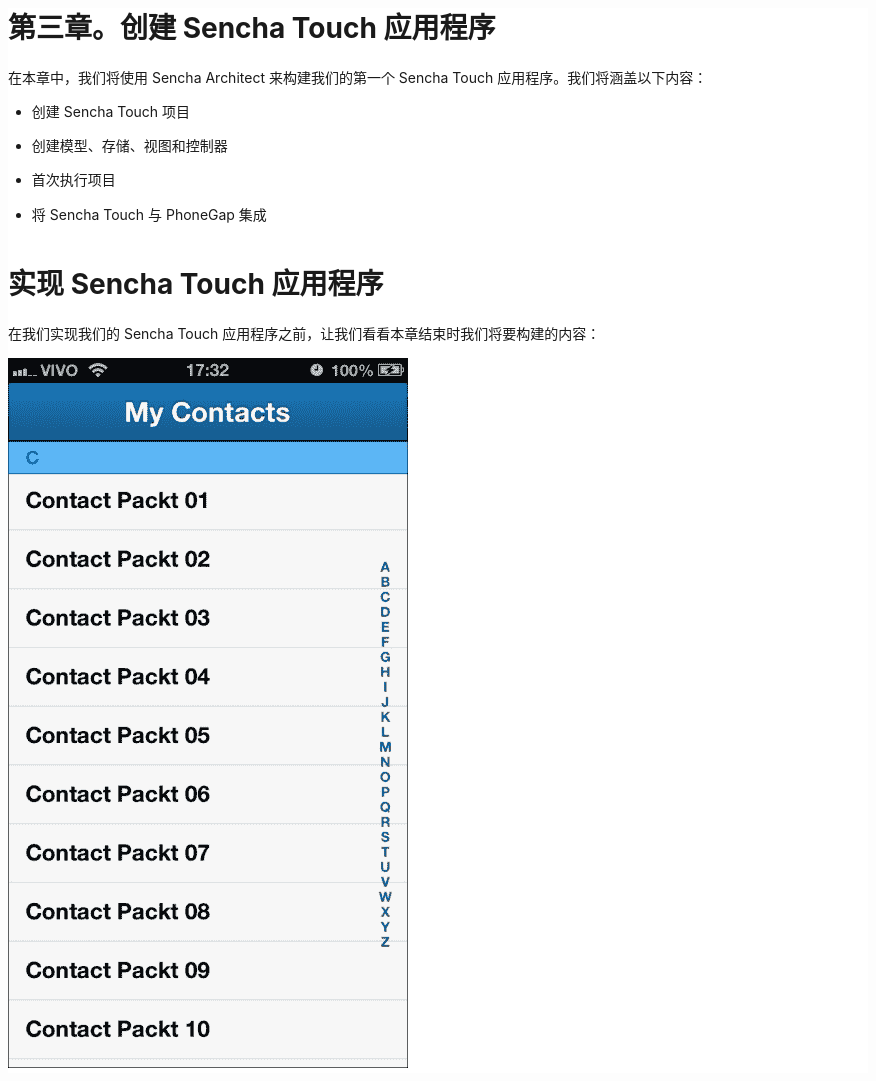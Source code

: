 # 第三章。创建 Sencha Touch 应用程序

在本章中，我们将使用 Sencha Architect 来构建我们的第一个 Sencha Touch 应用程序。我们将涵盖以下内容：

+   创建 Sencha Touch 项目

+   创建模型、存储、视图和控制器

+   首次执行项目

+   将 Sencha Touch 与 PhoneGap 集成

# 实现 Sencha Touch 应用程序

在我们实现我们的 Sencha Touch 应用程序之前，让我们看看本章结束时我们将要构建的内容：

![实现 Sencha Touch 应用程序](img/9819OS_03_01.jpg)
